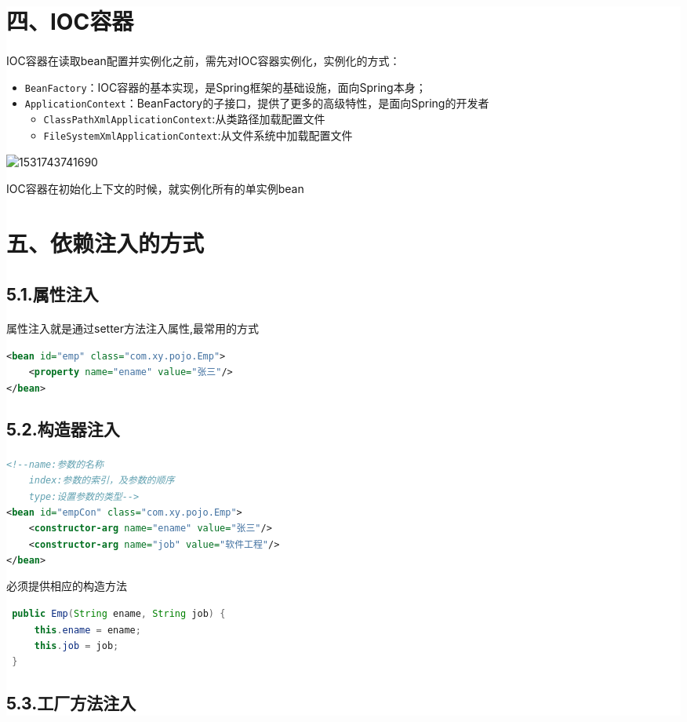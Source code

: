 



# 四、IOC容器

IOC容器在读取bean配置并实例化之前，需先对IOC容器实例化，实例化的方式：

* `BeanFactory`：IOC容器的基本实现，是Spring框架的基础设施，面向Spring本身；
* `ApplicationContext`：BeanFactory的子接口，提供了更多的高级特性，是面向Spring的开发者 
  * `ClassPathXmlApplicationContext`:从类路径加载配置文件
  * `FileSystemXmlApplicationContext`:从文件系统中加载配置文件

![1531743741690](E:\typora\images\1531743741690.png)

IOC容器在初始化上下文的时候，就实例化所有的单实例bean





# 五、依赖注入的方式

## 5.1.属性注入

属性注入就是通过setter方法注入属性,最常用的方式

```xml
<bean id="emp" class="com.xy.pojo.Emp">
    <property name="ename" value="张三"/>
</bean>
```

## 5.2.构造器注入

```xml
<!--name:参数的名称
    index:参数的索引，及参数的顺序
    type:设置参数的类型-->
<bean id="empCon" class="com.xy.pojo.Emp">
    <constructor-arg name="ename" value="张三"/>
    <constructor-arg name="job" value="软件工程"/>
</bean>
```

必须提供相应的构造方法

```java
 public Emp(String ename, String job) {
     this.ename = ename;
     this.job = job;
 }
```

## 5.3.工厂方法注入
